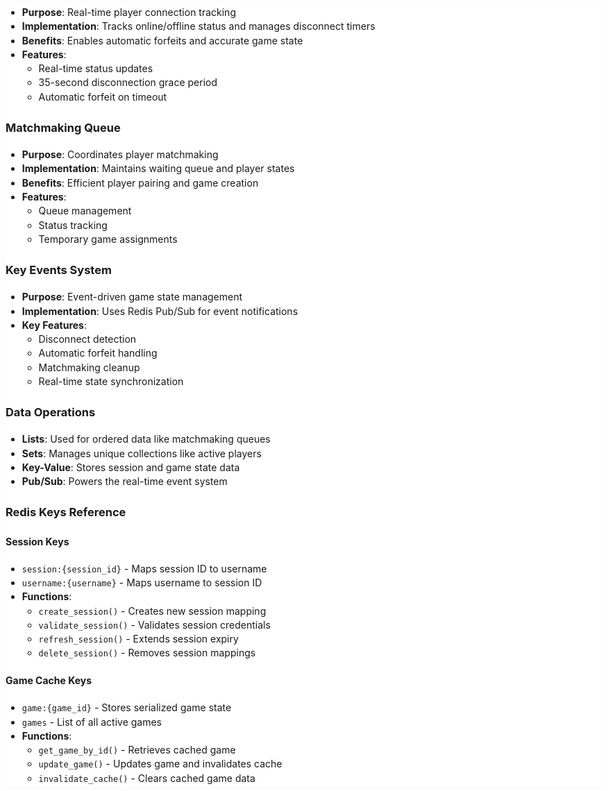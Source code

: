 - **Purpose**: Real-time player connection tracking
- **Implementation**: Tracks online/offline status and manages disconnect timers
- **Benefits**: Enables automatic forfeits and accurate game state
- **Features**:
  - Real-time status updates
  - 35-second disconnection grace period
  - Automatic forfeit on timeout

### Matchmaking Queue

- **Purpose**: Coordinates player matchmaking
- **Implementation**: Maintains waiting queue and player states
- **Benefits**: Efficient player pairing and game creation
- **Features**:
  - Queue management
  - Status tracking
  - Temporary game assignments

### Key Events System

- **Purpose**: Event-driven game state management
- **Implementation**: Uses Redis Pub/Sub for event notifications
- **Key Features**:
  - Disconnect detection
  - Automatic forfeit handling
  - Matchmaking cleanup
  - Real-time state synchronization

### Data Operations

- **Lists**: Used for ordered data like matchmaking queues
- **Sets**: Manages unique collections like active players
- **Key-Value**: Stores session and game state data
- **Pub/Sub**: Powers the real-time event system

### Redis Keys Reference

#### Session Keys

- `session:{session_id}` - Maps session ID to username
- `username:{username}` - Maps username to session ID
- **Functions**:
  - `create_session()` - Creates new session mapping
  - `validate_session()` - Validates session credentials
  - `refresh_session()` - Extends session expiry
  - `delete_session()` - Removes session mappings

#### Game Cache Keys

- `game:{game_id}` - Stores serialized game state
- `games` - List of all active games
- **Functions**:
  - `get_game_by_id()` - Retrieves cached game
  - `update_game()` - Updates game and invalidates cache
  - `invalidate_cache()` - Clears cached game data
